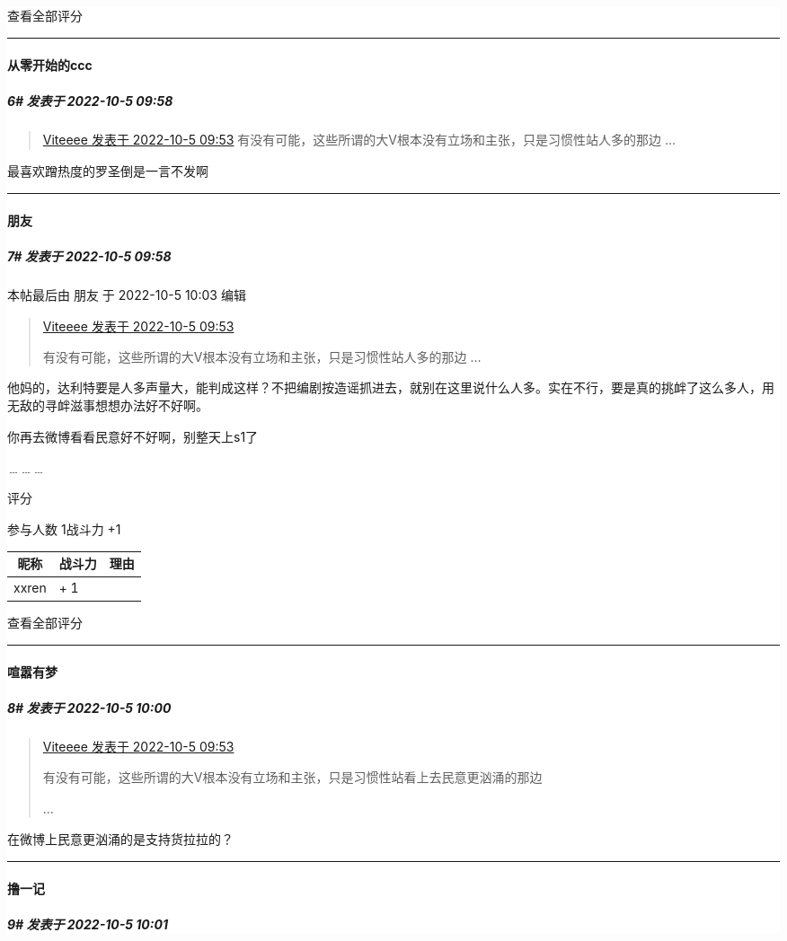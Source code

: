 
查看全部评分

*****

####  从零开始的ccc  
##### 6#       发表于 2022-10-5 09:58

<blockquote><a href="httphttps://bbs.saraba1st.com/2b/forum.php?mod=redirect&amp;goto=findpost&amp;pid=57765274&amp;ptid=2098105" target="_blank">Viteeee 发表于 2022-10-5 09:53</a>
有没有可能，这些所谓的大V根本没有立场和主张，只是习惯性站人多的那边 ...</blockquote>
最喜欢蹭热度的罗圣倒是一言不发啊

*****

####  朋友  
##### 7#       发表于 2022-10-5 09:58

 本帖最后由 朋友 于 2022-10-5 10:03 编辑 
<blockquote><a href="httphttps://bbs.saraba1st.com/2b/forum.php?mod=redirect&amp;goto=findpost&amp;pid=57765274&amp;ptid=2098105" target="_blank">Viteeee 发表于 2022-10-5 09:53</a>

有没有可能，这些所谓的大V根本没有立场和主张，只是习惯性站人多的那边 ...</blockquote>
他妈的，达利特要是人多声量大，能判成这样？不把编剧按造谣抓进去，就别在这里说什么人多。实在不行，要是真的挑衅了这么多人，用无敌的寻衅滋事想想办法好不好啊。

你再去微博看看民意好不好啊，别整天上s1了

﹍﹍﹍

评分

 参与人数 1战斗力 +1

|昵称|战斗力|理由|
|----|---|---|
| xxren| + 1||

查看全部评分

*****

####  喧嚣有梦  
##### 8#       发表于 2022-10-5 10:00

<blockquote><a href="httphttps://bbs.saraba1st.com/2b/forum.php?mod=redirect&amp;goto=findpost&amp;pid=57765274&amp;ptid=2098105" target="_blank">Viteeee 发表于 2022-10-5 09:53</a>

有没有可能，这些所谓的大V根本没有立场和主张，只是习惯性站看上去民意更汹涌的那边

 ...</blockquote>
在微博上民意更汹涌的是支持货拉拉的？

*****

####  撸一记  
##### 9#       发表于 2022-10-5 10:01
